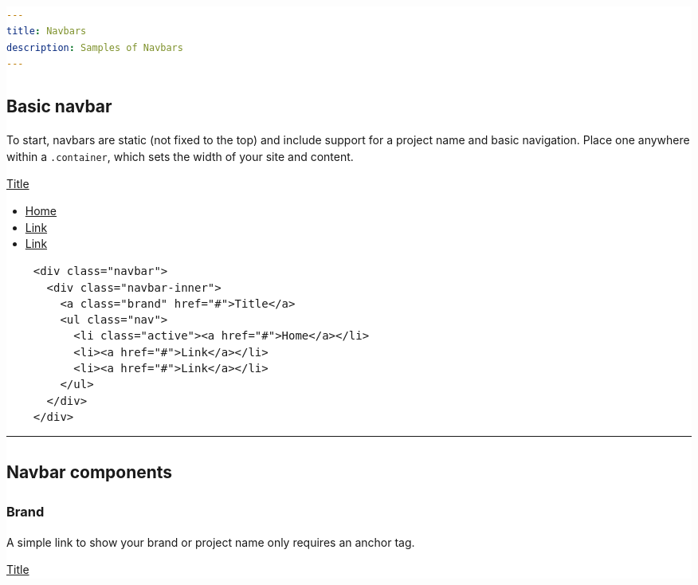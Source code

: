 ```yaml
---
title: Navbars
description: Samples of Navbars
---
```



<section id="navbar">

  <h2>Basic navbar</h2>
  <p>To start, navbars are static (not fixed to the top) and include support for a project name and basic navigation. Place one anywhere within a <code>.container</code>, which sets the width of your site and content.</p>
  <div class="bs-docs-example">
    <div class="navbar">
      <div class="navbar-inner">
        <a class="brand" href="#">Title</a>
        <ul class="nav">
          <li class="active"><a href="#">Home</a></li>
          <li><a href="#">Link</a></li>
          <li><a href="#">Link</a></li>
        </ul>
      </div>
    </div>
  </div>
  
<pre class="prettyprint linenums">
    &lt;div class="navbar"&gt;
      &lt;div class="navbar-inner"&gt;
        &lt;a class="brand" href="#"&gt;Title&lt;/a&gt;
        &lt;ul class="nav"&gt;
          &lt;li class="active"&gt;&lt;a href="#"&gt;Home&lt;/a&gt;&lt;/li&gt;
          &lt;li&gt;&lt;a href="#"&gt;Link&lt;/a&gt;&lt;/li&gt;
          &lt;li&gt;&lt;a href="#"&gt;Link&lt;/a&gt;&lt;/li&gt;
        &lt;/ul&gt;
      &lt;/div&gt;
    &lt;/div&gt;
</pre>


  <hr class="bs-docs-separator">


  <h2>Navbar components</h2>

  <h3>Brand</h3>
  <p>A simple link to show your brand or project name only requires an anchor tag.</p>
  <div class="bs-docs-example">
    <div class="navbar">
      <div class="navbar-inner">
        <a class="brand" href="#">Title</a>
      </div>
    </div>
  </div>
          